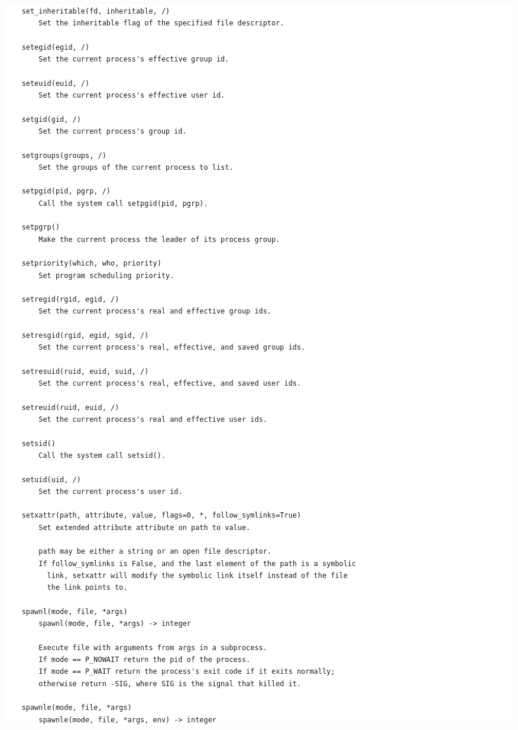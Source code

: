         set_inheritable(fd, inheritable, /)
            Set the inheritable flag of the specified file descriptor.
        
        setegid(egid, /)
            Set the current process's effective group id.
        
        seteuid(euid, /)
            Set the current process's effective user id.
        
        setgid(gid, /)
            Set the current process's group id.
        
        setgroups(groups, /)
            Set the groups of the current process to list.
        
        setpgid(pid, pgrp, /)
            Call the system call setpgid(pid, pgrp).
        
        setpgrp()
            Make the current process the leader of its process group.
        
        setpriority(which, who, priority)
            Set program scheduling priority.
        
        setregid(rgid, egid, /)
            Set the current process's real and effective group ids.
        
        setresgid(rgid, egid, sgid, /)
            Set the current process's real, effective, and saved group ids.
        
        setresuid(ruid, euid, suid, /)
            Set the current process's real, effective, and saved user ids.
        
        setreuid(ruid, euid, /)
            Set the current process's real and effective user ids.
        
        setsid()
            Call the system call setsid().
        
        setuid(uid, /)
            Set the current process's user id.
        
        setxattr(path, attribute, value, flags=0, *, follow_symlinks=True)
            Set extended attribute attribute on path to value.
            
            path may be either a string or an open file descriptor.
            If follow_symlinks is False, and the last element of the path is a symbolic
              link, setxattr will modify the symbolic link itself instead of the file
              the link points to.
        
        spawnl(mode, file, *args)
            spawnl(mode, file, *args) -> integer
            
            Execute file with arguments from args in a subprocess.
            If mode == P_NOWAIT return the pid of the process.
            If mode == P_WAIT return the process's exit code if it exits normally;
            otherwise return -SIG, where SIG is the signal that killed it.
        
        spawnle(mode, file, *args)
            spawnle(mode, file, *args, env) -> integer
            